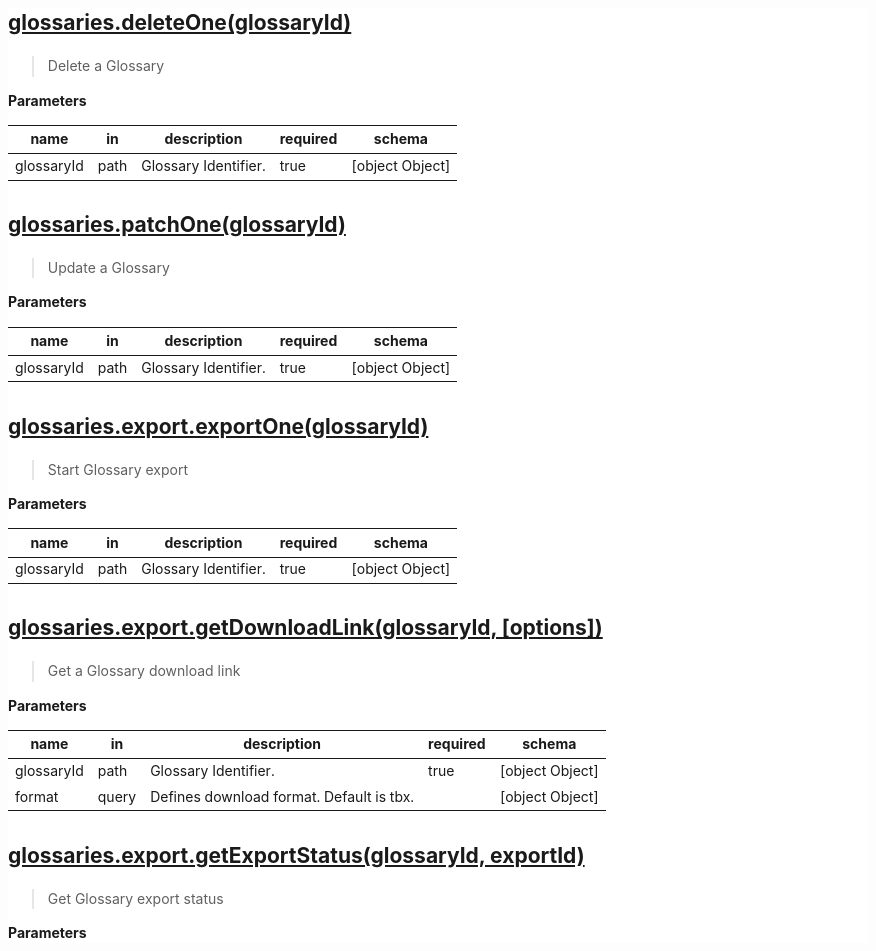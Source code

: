 <a id="glossaries-delete-one" href="#glossaries-delete-one">
  <h2>glossaries.deleteOne(glossaryId)</h2>
</a>

> Delete a Glossary

**Parameters**

| name       | in   | description          | required | schema          |
| ---------- | ---- | -------------------- | -------- | --------------- |
| glossaryId | path | Glossary Identifier. | true     | [object Object] |

<a id="glossaries-patch-one" href="#glossaries-patch-one">
  <h2>glossaries.patchOne(glossaryId)</h2>
</a>

> Update a Glossary

**Parameters**

| name       | in   | description          | required | schema          |
| ---------- | ---- | -------------------- | -------- | --------------- |
| glossaryId | path | Glossary Identifier. | true     | [object Object] |

<a id="glossaries-export-export-one" href="#glossaries-export-export-one">
  <h2>glossaries.export.exportOne(glossaryId)</h2>
</a>

> Start Glossary export

**Parameters**

| name       | in   | description          | required | schema          |
| ---------- | ---- | -------------------- | -------- | --------------- |
| glossaryId | path | Glossary Identifier. | true     | [object Object] |

<a id="glossaries-export-get-download-link" href="#glossaries-export-get-download-link">
  <h2>glossaries.export.getDownloadLink(glossaryId, [options])</h2>
</a>

> Get a Glossary download link

**Parameters**

| name       | in    | description                              | required | schema          |
| ---------- | ----- | ---------------------------------------- | -------- | --------------- |
| glossaryId | path  | Glossary Identifier.                     | true     | [object Object] |
| format     | query | Defines download format. Default is tbx. |          | [object Object] |

<a id="glossaries-export-get-export-status" href="#glossaries-export-get-export-status">
  <h2>glossaries.export.getExportStatus(glossaryId, exportId)</h2>
</a>

> Get Glossary export status

**Parameters**
